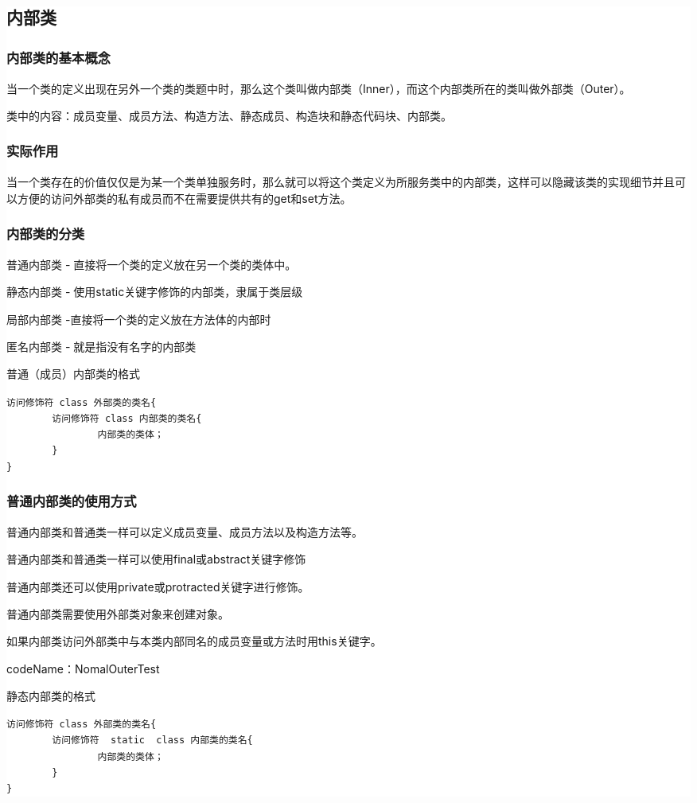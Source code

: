 

## 内部类

### 内部类的基本概念

当一个类的定义出现在另外一个类的类题中时，那么这个类叫做内部类（Inner），而这个内部类所在的类叫做外部类（Outer）。

类中的内容：成员变量、成员方法、构造方法、静态成员、构造块和静态代码块、内部类。

### 实际作用

当一个类存在的价值仅仅是为某一个类单独服务时，那么就可以将这个类定义为所服务类中的内部类，这样可以隐藏该类的实现细节并且可以方便的访问外部类的私有成员而不在需要提供共有的get和set方法。

### 内部类的分类

普通内部类 - 直接将一个类的定义放在另一个类的类体中。

静态内部类 - 使用static关键字修饰的内部类，隶属于类层级

局部内部类 -直接将一个类的定义放在方法体的内部时

匿名内部类 - 就是指没有名字的内部类



普通（成员）内部类的格式

```
访问修饰符 class 外部类的类名{
		访问修饰符 class 内部类的类名{
				内部类的类体；
		}
}
```

### 普通内部类的使用方式

普通内部类和普通类一样可以定义成员变量、成员方法以及构造方法等。

普通内部类和普通类一样可以使用final或abstract关键字修饰

普通内部类还可以使用private或protracted关键字进行修饰。

普通内部类需要使用外部类对象来创建对象。

如果内部类访问外部类中与本类内部同名的成员变量或方法时用this关键字。

codeName：NomalOuterTest

静态内部类的格式

```
访问修饰符 class 外部类的类名{
		访问修饰符  static  class 内部类的类名{
				内部类的类体；
		}
}
```
